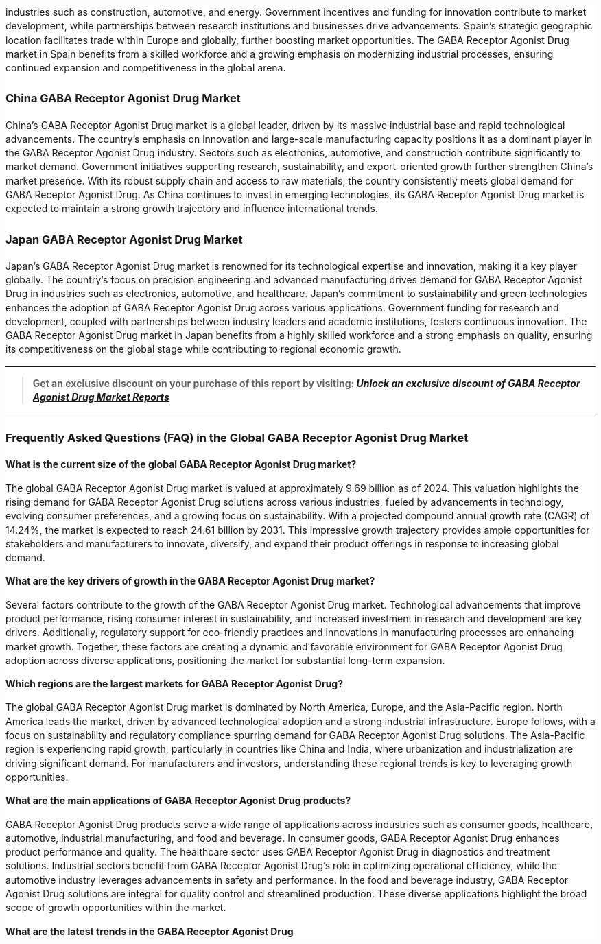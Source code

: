 industries such as construction, automotive, and energy. Government incentives and funding for innovation contribute to market development, while partnerships between research institutions and businesses drive advancements. Spain&rsquo;s strategic geographic location facilitates trade within Europe and globally, further boosting market opportunities. The GABA Receptor Agonist Drug market in Spain benefits from a skilled workforce and a growing emphasis on modernizing industrial processes, ensuring continued expansion and competitiveness in the global arena.</p><h3>China GABA Receptor Agonist Drug Market</h3><p>China&rsquo;s GABA Receptor Agonist Drug market is a global leader, driven by its massive industrial base and rapid technological advancements. The country&rsquo;s emphasis on innovation and large-scale manufacturing capacity positions it as a dominant player in the GABA Receptor Agonist Drug industry. Sectors such as electronics, automotive, and construction contribute significantly to market demand. Government initiatives supporting research, sustainability, and export-oriented growth further strengthen China&rsquo;s market presence. With its robust supply chain and access to raw materials, the country consistently meets global demand for GABA Receptor Agonist Drug. As China continues to invest in emerging technologies, its GABA Receptor Agonist Drug market is expected to maintain a strong growth trajectory and influence international trends.</p><h3>Japan GABA Receptor Agonist Drug Market</h3><p>Japan&rsquo;s GABA Receptor Agonist Drug market is renowned for its technological expertise and innovation, making it a key player globally. The country&rsquo;s focus on precision engineering and advanced manufacturing drives demand for GABA Receptor Agonist Drug in industries such as electronics, automotive, and healthcare. Japan&rsquo;s commitment to sustainability and green technologies enhances the adoption of GABA Receptor Agonist Drug across various applications. Government funding for research and development, coupled with partnerships between industry leaders and academic institutions, fosters continuous innovation. The GABA Receptor Agonist Drug market in Japan benefits from a highly skilled workforce and a strong emphasis on quality, ensuring its competitiveness on the global stage while contributing to regional economic growth.</p><hr /><blockquote><p><strong>Get an exclusive discount on your purchase of this report by visiting: <em><a href="://marketresearchpulse.com/ask-for-discount/135895?utm_source=Github&amp;utm_medium=052">Unlock an exclusive discount of GABA Receptor Agonist Drug Market Reports</a></em>&nbsp;</strong></p></blockquote><hr /><h3>Frequently Asked Questions (FAQ) in the Global GABA Receptor Agonist Drug Market</h3><p><strong>What is the current size of the global GABA Receptor Agonist Drug market?</strong></p><p>The global GABA Receptor Agonist Drug market is valued at approximately 9.69 billion as of 2024. This valuation highlights the rising demand for GABA Receptor Agonist Drug solutions across various industries, fueled by advancements in technology, evolving consumer preferences, and a growing focus on sustainability. With a projected compound annual growth rate (CAGR) of 14.24%, the market is expected to reach 24.61 billion by 2031. This impressive growth trajectory provides ample opportunities for stakeholders and manufacturers to innovate, diversify, and expand their product offerings in response to increasing global demand.</p><p><strong>What are the key drivers of growth in the GABA Receptor Agonist Drug market?</strong></p><p>Several factors contribute to the growth of the GABA Receptor Agonist Drug market. Technological advancements that improve product performance, rising consumer interest in sustainability, and increased investment in research and development are key drivers. Additionally, regulatory support for eco-friendly practices and innovations in manufacturing processes are enhancing market growth. Together, these factors are creating a dynamic and favorable environment for GABA Receptor Agonist Drug adoption across diverse applications, positioning the market for substantial long-term expansion.</p><p><strong>Which regions are the largest markets for GABA Receptor Agonist Drug?</strong></p><p>The global GABA Receptor Agonist Drug market is dominated by North America, Europe, and the Asia-Pacific region. North America leads the market, driven by advanced technological adoption and a strong industrial infrastructure. Europe follows, with a focus on sustainability and regulatory compliance spurring demand for GABA Receptor Agonist Drug solutions. The Asia-Pacific region is experiencing rapid growth, particularly in countries like China and India, where urbanization and industrialization are driving significant demand. For manufacturers and investors, understanding these regional trends is key to leveraging growth opportunities.</p><p><strong>What are the main applications of GABA Receptor Agonist Drug products?</strong></p><p>GABA Receptor Agonist Drug products serve a wide range of applications across industries such as consumer goods, healthcare, automotive, industrial manufacturing, and food and beverage. In consumer goods, GABA Receptor Agonist Drug enhances product performance and quality. The healthcare sector uses GABA Receptor Agonist Drug in diagnostics and treatment solutions. Industrial sectors benefit from GABA Receptor Agonist Drug&rsquo;s role in optimizing operational efficiency, while the automotive industry leverages advancements in safety and performance. In the food and beverage industry, GABA Receptor Agonist Drug solutions are integral for quality control and streamlined production. These diverse applications highlight the broad scope of growth opportunities within the market.</p><p><strong>What are the latest trends in the GABA Receptor Agonist Drug